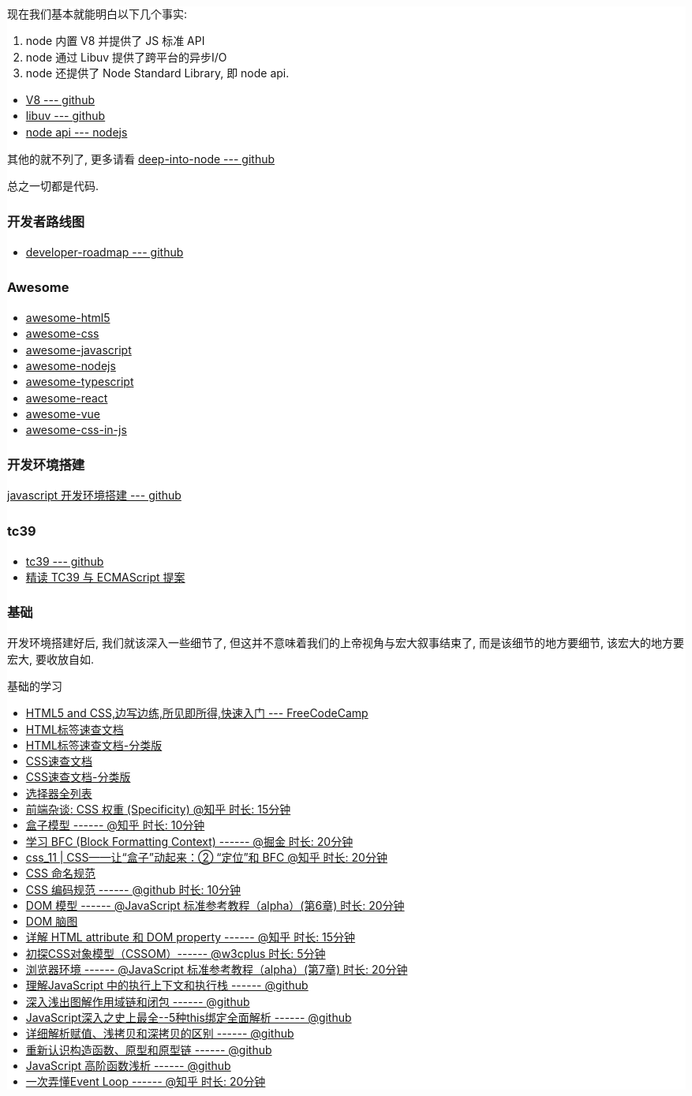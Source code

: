 现在我们基本就能明白以下几个事实:
1. node 内置 V8 并提供了 JS 标准 API
2. node 通过 Libuv 提供了跨平台的异步I/O
3. node 还提供了 Node Standard Library, 即 node api.

- [V8 --- github][]
- [libuv --- github][]
- [node api --- nodejs][]

其他的就不列了, 更多请看 [deep-into-node --- github][]

总之一切都是代码.

### 开发者路线图
- [developer-roadmap --- github][]

### Awesome
- [awesome-html5](https://github.com/diegocard/awesome-html5)
- [awesome-css](https://github.com/ikkou/awesome-css)
- [awesome-javascript](https://github.com/sorrycc/awesome-javascript)
- [awesome-nodejs](https://github.com/search?q=awesome+node)
- [awesome-typescript](https://github.com/semlinker/awesome-typescript)
- [awesome-react](https://github.com/enaqx/awesome-react)
- [awesome-vue](https://github.com/vuejs/awesome-vue)
- [awesome-css-in-js](https://github.com/tuchk4/awesome-css-in-js)

### 开发环境搭建
[javascript 开发环境搭建 --- github][]

### tc39

- [tc39 --- github][]
- [精读 TC39 与 ECMAScript 提案](https://zhuanlan.zhihu.com/p/27762556)

### 基础

开发环境搭建好后, 我们就该深入一些细节了, 但这并不意味着我们的上帝视角与宏大叙事结束了, 而是该细节的地方要细节, 该宏大的地方要宏大, 要收放自如.

基础的学习
- [HTML5 and CSS,边写边练,所见即所得,快速入门 --- FreeCodeCamp][]
- [HTML标签速查文档](https://developer.mozilla.org/zh-CN/docs/Web/HTML/Element)
- [HTML标签速查文档-分类版](https://www.w3cschool.cn/html/dict)
- [CSS速查文档](https://developer.mozilla.org/zh-CN/docs/Web/CSS/Reference)
- [CSS速查文档-分类版](https://www.w3cschool.cn/css/dict)
- [选择器全列表](https://www.w3cschool.cn/css/dict)
- [前端杂谈: CSS 权重 (Specificity) @知乎 时长: 15分钟](https://zhuanlan.zhihu.com/p/50322177)
- [盒子模型 ------ @知乎 时长: 10分钟](https://zhuanlan.zhihu.com/p/59612287)
- [学习 BFC (Block Formatting Context) ------ @掘金 时长: 20分钟](https://juejin.im/post/59b73d5bf265da064618731d)
- [css_11 | CSS——让“盒子”动起来：② “定位”和 BFC  @知乎 时长: 20分钟](https://zhuanlan.zhihu.com/p/64366441)
- [CSS 命名规范](http://getbem.com/naming/)
- [CSS 编码规范 ------ @github 时长: 10分钟](https://github.com/ecomfe/spec/blob/master/css-style-guide.md)
- [DOM 模型 ------ @JavaScript 标准参考教程（alpha）(第6章) 时长: 20分钟](http://javascript.ruanyifeng.com/#dom)
- [DOM 脑图](http://naotu.baidu.com/file/066f228731f401d54b19d033e660310d?token=c250785699717806)
- [详解 HTML attribute 和 DOM property ------ @知乎 时长: 15分钟](https://zhuanlan.zhihu.com/p/70671215)
- [初探CSS对象模型（CSSOM）------ @w3cplus 时长: 5分钟](https://www.w3cplus.com/javascript/cssom-css-typed-om.html)
- [浏览器环境 ------ @JavaScript 标准参考教程（alpha）(第7章) 时长: 20分钟](http://javascript.ruanyifeng.com/#bom)
- [理解JavaScript 中的执行上下文和执行栈 ------ @github](https://github.com/yygmind/blog)
- [深入浅出图解作用域链和闭包 ------ @github ](https://github.com/yygmind/blog)
- [JavaScript深入之史上最全--5种this绑定全面解析 ------ @github](https://github.com/yygmind/blog)
- [详细解析赋值、浅拷贝和深拷贝的区别 ------ @github ](https://github.com/yygmind/blog)
- [重新认识构造函数、原型和原型链 ------ @github ](https://github.com/yygmind/blog)
- [JavaScript 高阶函数浅析 ------ @github](https://github.com/yygmind/blog)
- [一次弄懂Event Loop ------ @知乎 时长: 20分钟](https://zhuanlan.zhihu.com/p/55511602)

[赛博协同工程实验室——社会主义与大数据，萨尔瓦多·阿连德对社会主义民主的探索]: https://www.bilibili.com/video/BV1ET4y1c7hM?from=search&seid=5651945664272519078
[计算机科学速成课 --- bilibili]: https://www.bilibili.com/video/BV1EW411u7th?from=search&seid=2255422071203040540
[linux --- github]: https://github.com/torvalds/linux
[一文看透浏览器架构 --- 知乎]: https://zhuanlan.zhihu.com/p/57630984
[如何打造爆款浏览器 --- bilibili]: https://www.bilibili.com/video/BV1N7411b7cb?from=search&seid=193502661247319506
[chromium --- github]: https://github.com/chromium/chromium
[firefox --- mozilla]: https://archive.mozilla.org/pub/firefox/
[BOM --- 简书]: https://www.jianshu.com/p/eac7f9dc3b17
[DOM --- MDN]: https://developer.mozilla.org/zh-CN/docs/Web/API/Document_Object_Model
[CSSOM --- MDN]: https://developer.mozilla.org/zh-CN/docs/Web/API/CSS_Object_Model
[JavaScript/Reference --- MDN]: https://developer.mozilla.org/zh-CN/docs/Web/JavaScript/Reference
[V8 --- github]: https://github.com/v8/v8
[deep-into-node --- github]: https://github.com/yjhjstz/deep-into-node
[node --- github]: https://github.com/nodejs/node
[libuv --- github]: https://github.com/libuv/libuv
[node api --- nodejs]: http://nodejs.cn/api/
[developer-roadmap --- github]: https://github.com/kamranahmedse/developer-roadmap
[javascript 开发环境搭建 --- github]: https://github.com/doublethinkio/development-environment-manual/blob/master/javascript.md
[HTML5 and CSS,边写边练,所见即所得,快速入门 --- FreeCodeCamp]: https://www.freecodecamp.cn/challenges/say-hello-to-html-element
[tc39 --- github]: https://github.com/tc39
[javascript-algorithms --- github]: https://github.com/trekhleb/javascript-algorithms/blob/master/README.zh-CN.md